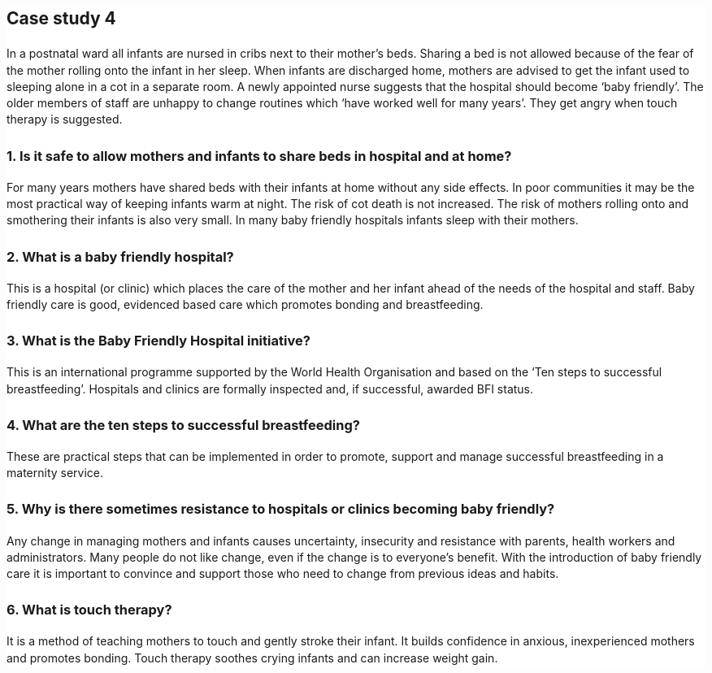 ## Case study 4

In a postnatal ward all infants are nursed in cribs next to their mother’s beds. Sharing a bed is not allowed because of the fear of the mother rolling onto the infant in her sleep. When infants are discharged home, mothers are advised to get the infant used to sleeping alone in a cot in a separate room. A newly appointed nurse suggests that the hospital should become ‘baby friendly’. The older members of staff are unhappy to change routines which ‘have worked well for many years’. They get angry when touch therapy is suggested.

### 1. Is it safe to allow mothers and infants to share beds in hospital and at home?

For many years mothers have shared beds with their infants at home without any side effects. In poor communities it may be the most practical way of keeping infants warm at night. The risk of cot death is not increased. The risk of mothers rolling onto and smothering their infants is also very small. In many baby friendly hospitals infants sleep with their mothers.

### 2. What is a baby friendly hospital?

This is a hospital (or clinic) which places the care of the mother and her infant ahead of the needs of the hospital and staff. Baby friendly care is good, evidenced based care which promotes bonding and breastfeeding.

### 3. What is the Baby Friendly Hospital initiative?

This is an international programme supported by the World Health Organisation and based on the ‘Ten steps to successful breastfeeding’. Hospitals and clinics are formally inspected and, if successful, awarded BFI status.

### 4. What are the ten steps to successful breastfeeding?

These are practical steps that can be implemented in order to promote, support and manage successful breastfeeding in a maternity service.

### 5. Why is there sometimes resistance to hospitals or clinics becoming baby friendly?

Any change in managing mothers and infants causes uncertainty, insecurity and resistance with parents, health workers and administrators. Many people do not like change, even if the change is to everyone’s benefit. With the introduction of baby friendly care it is important to convince and support those who need to change from previous ideas and habits.

### 6. What is touch therapy?

It is a method of teaching mothers to touch and gently stroke their infant. It builds confidence in anxious, inexperienced mothers and promotes bonding. Touch therapy soothes crying infants and can increase weight gain.